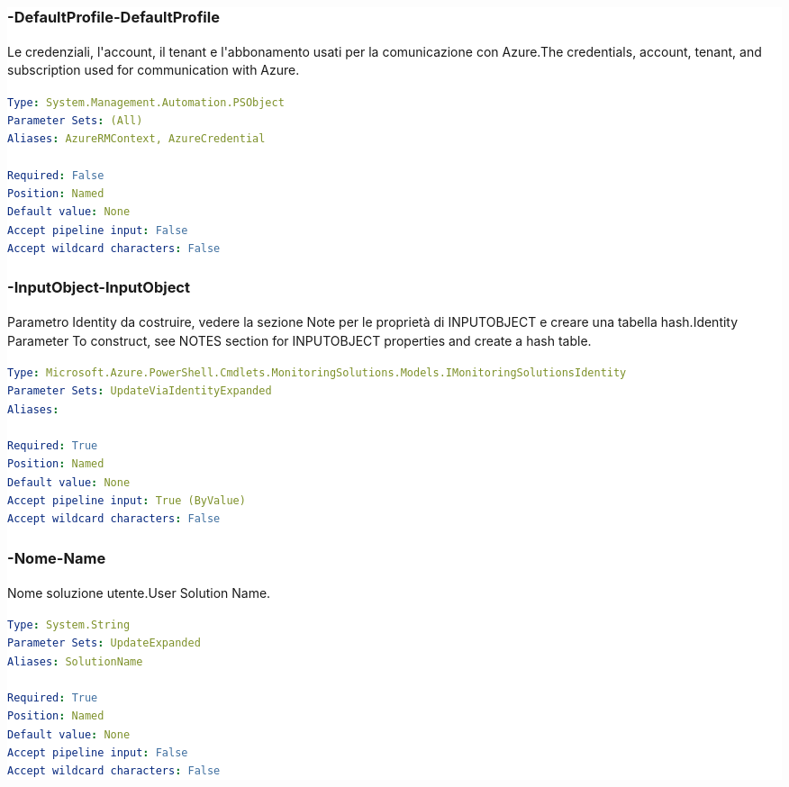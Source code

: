 ### <span data-ttu-id="2e0dd-115">-DefaultProfile</span><span class="sxs-lookup"><span data-stu-id="2e0dd-115">-DefaultProfile</span></span>
<span data-ttu-id="2e0dd-116">Le credenziali, l'account, il tenant e l'abbonamento usati per la comunicazione con Azure.</span><span class="sxs-lookup"><span data-stu-id="2e0dd-116">The credentials, account, tenant, and subscription used for communication with Azure.</span></span>

```yaml
Type: System.Management.Automation.PSObject
Parameter Sets: (All)
Aliases: AzureRMContext, AzureCredential

Required: False
Position: Named
Default value: None
Accept pipeline input: False
Accept wildcard characters: False
```

### <span data-ttu-id="2e0dd-117">-InputObject</span><span class="sxs-lookup"><span data-stu-id="2e0dd-117">-InputObject</span></span>
<span data-ttu-id="2e0dd-118">Parametro Identity da costruire, vedere la sezione Note per le proprietà di INPUTOBJECT e creare una tabella hash.</span><span class="sxs-lookup"><span data-stu-id="2e0dd-118">Identity Parameter To construct, see NOTES section for INPUTOBJECT properties and create a hash table.</span></span>

```yaml
Type: Microsoft.Azure.PowerShell.Cmdlets.MonitoringSolutions.Models.IMonitoringSolutionsIdentity
Parameter Sets: UpdateViaIdentityExpanded
Aliases:

Required: True
Position: Named
Default value: None
Accept pipeline input: True (ByValue)
Accept wildcard characters: False
```

### <span data-ttu-id="2e0dd-119">-Nome</span><span class="sxs-lookup"><span data-stu-id="2e0dd-119">-Name</span></span>
<span data-ttu-id="2e0dd-120">Nome soluzione utente.</span><span class="sxs-lookup"><span data-stu-id="2e0dd-120">User Solution Name.</span></span>

```yaml
Type: System.String
Parameter Sets: UpdateExpanded
Aliases: SolutionName

Required: True
Position: Named
Default value: None
Accept pipeline input: False
Accept wildcard characters: False
```

